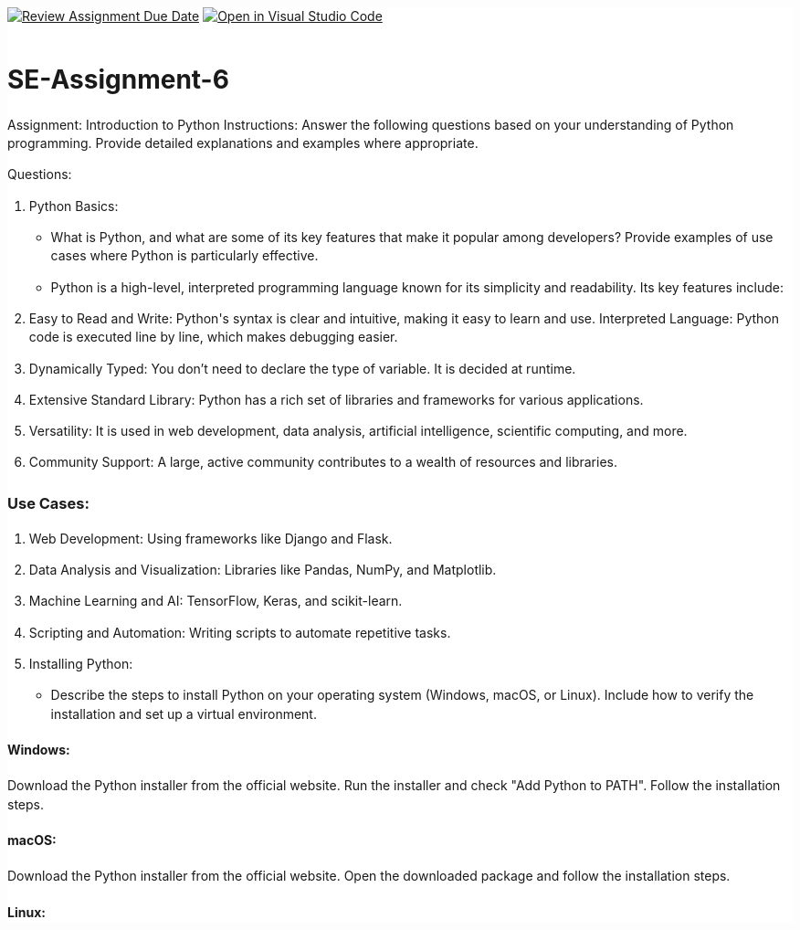 [![Review Assignment Due Date](https://classroom.github.com/assets/deadline-readme-button-22041afd0340ce965d47ae6ef1cefeee28c7c493a6346c4f15d667ab976d596c.svg)](https://classroom.github.com/a/WfNmjXUk)
[![Open in Visual Studio Code](https://classroom.github.com/assets/open-in-vscode-2e0aaae1b6195c2367325f4f02e2d04e9abb55f0b24a779b69b11b9e10269abc.svg)](https://classroom.github.com/online_ide?assignment_repo_id=15374624&assignment_repo_type=AssignmentRepo)
# SE-Assignment-6
 Assignment: Introduction to Python
Instructions:
Answer the following questions based on your understanding of Python programming. Provide detailed explanations and examples where appropriate.

 Questions:

1. Python Basics:
   - What is Python, and what are some of its key features that make it popular among developers? Provide examples of use cases where Python is particularly effective.

   - Python is a high-level, interpreted programming language known for its simplicity and readability. Its key features include:

1. Easy to Read and Write: Python's syntax is clear and intuitive, making it easy to learn and use.
Interpreted Language: Python code is executed line by line, which makes debugging easier.
2. Dynamically Typed: You don’t need to declare the type of variable. It is decided at runtime.
3. Extensive Standard Library: Python has a rich set of libraries and frameworks for various applications.
4. Versatility: It is used in web development, data analysis, artificial intelligence, scientific computing, and more.
5. Community Support: A large, active community contributes to a wealth of resources and libraries.

### Use Cases:

1. Web Development: Using frameworks like Django and Flask.
2. Data Analysis and Visualization: Libraries like Pandas, NumPy, and Matplotlib.
2. Machine Learning and AI: TensorFlow, Keras, and scikit-learn.
3. Scripting and Automation: Writing scripts to automate repetitive tasks.


2. Installing Python:
   - Describe the steps to install Python on your operating system (Windows, macOS, or Linux). Include how to verify the installation and set up a virtual environment.

#### Windows:

Download the Python installer from the official website.
Run the installer and check "Add Python to PATH".
Follow the installation steps.

#### macOS:

Download the Python installer from the official website.
Open the downloaded package and follow the installation steps.

#### Linux:
